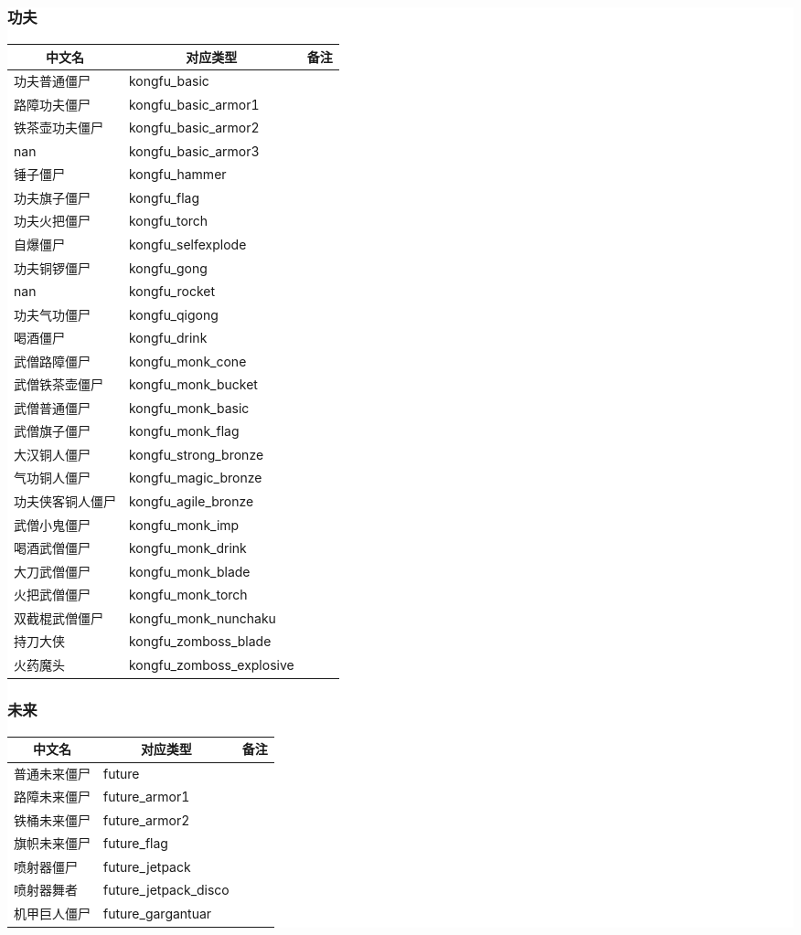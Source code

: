 ### 功夫
| 中文名 | 对应类型 | 备注 |
| ----------- | ----------- | ----------- |
| 功夫普通僵尸 | kongfu_basic |  |
| 路障功夫僵尸 | kongfu_basic_armor1 |  |
| 铁茶壶功夫僵尸 | kongfu_basic_armor2 |  |
| nan | kongfu_basic_armor3 |  |
| 锤子僵尸 | kongfu_hammer |  |
| 功夫旗子僵尸 | kongfu_flag |  |
| 功夫火把僵尸 | kongfu_torch |  |
| 自爆僵尸 | kongfu_selfexplode |  |
| 功夫铜锣僵尸 | kongfu_gong |  |
| nan | kongfu_rocket |  |
| 功夫气功僵尸 | kongfu_qigong |  |
| 喝酒僵尸 | kongfu_drink |  |
| 武僧路障僵尸 | kongfu_monk_cone |  |
| 武僧铁茶壶僵尸 | kongfu_monk_bucket |  |
| 武僧普通僵尸 | kongfu_monk_basic |  |
| 武僧旗子僵尸 | kongfu_monk_flag |  |
| 大汉铜人僵尸 | kongfu_strong_bronze |  |
| 气功铜人僵尸 | kongfu_magic_bronze |  |
| 功夫侠客铜人僵尸 | kongfu_agile_bronze |  |
| 武僧小鬼僵尸 | kongfu_monk_imp |  |
| 喝酒武僧僵尸 | kongfu_monk_drink |  |
| 大刀武僧僵尸 | kongfu_monk_blade |  |
| 火把武僧僵尸 | kongfu_monk_torch |  |
| 双截棍武僧僵尸 | kongfu_monk_nunchaku |  |
| 持刀大侠 | kongfu_zomboss_blade |  |
| 火药魔头 | kongfu_zomboss_explosive |  |

### 未来
| 中文名 | 对应类型 | 备注 |
| ----------- | ----------- | ----------- |
| 普通未来僵尸 | future |  |
| 路障未来僵尸 | future_armor1 |  |
| 铁桶未来僵尸 | future_armor2 |  |
| 旗帜未来僵尸 | future_flag |  |
| 喷射器僵尸 | future_jetpack |  |
| 喷射器舞者 | future_jetpack_disco |  |
| 机甲巨人僵尸 | future_gargantuar |  |